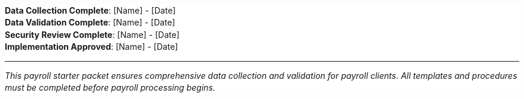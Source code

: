 **Data Collection Complete**: [Name] - [Date]  
**Data Validation Complete**: [Name] - [Date]  
**Security Review Complete**: [Name] - [Date]  
**Implementation Approved**: [Name] - [Date]

---

*This payroll starter packet ensures comprehensive data collection and validation for payroll clients. All templates and procedures must be completed before payroll processing begins.*
